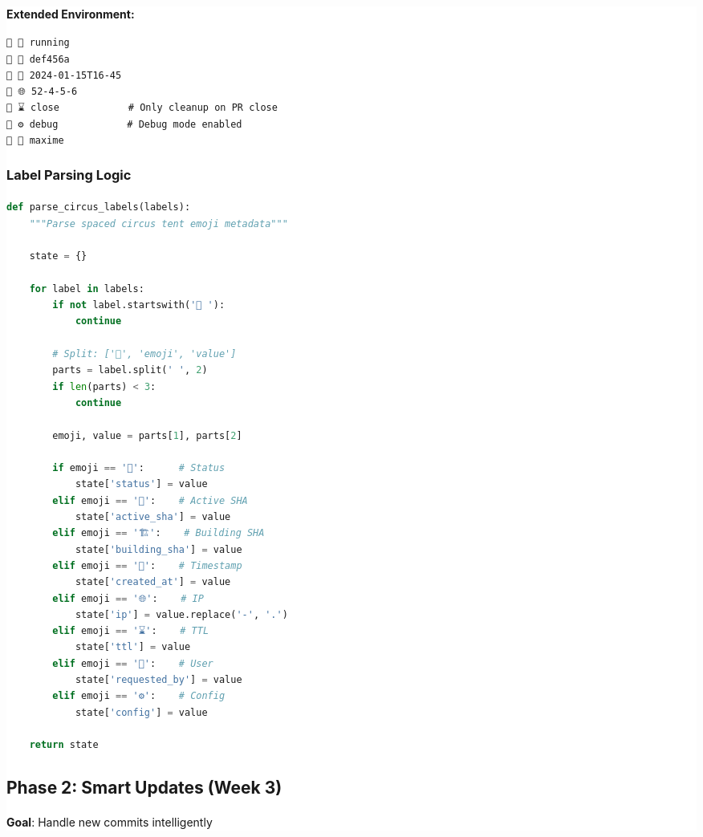 **Extended Environment:**
```
🎪 🚦 running
🎪 🎯 def456a
🎪 📅 2024-01-15T16-45
🎪 🌐 52-4-5-6
🎪 ⌛ close            # Only cleanup on PR close
🎪 ⚙️ debug            # Debug mode enabled
🎪 👤 maxime
```

### Label Parsing Logic
```python
def parse_circus_labels(labels):
    """Parse spaced circus tent emoji metadata"""

    state = {}

    for label in labels:
        if not label.startswith('🎪 '):
            continue

        # Split: ['🎪', 'emoji', 'value']
        parts = label.split(' ', 2)
        if len(parts) < 3:
            continue

        emoji, value = parts[1], parts[2]

        if emoji == '🚦':      # Status
            state['status'] = value
        elif emoji == '🎯':    # Active SHA
            state['active_sha'] = value
        elif emoji == '🏗️':    # Building SHA
            state['building_sha'] = value
        elif emoji == '📅':    # Timestamp
            state['created_at'] = value
        elif emoji == '🌐':    # IP
            state['ip'] = value.replace('-', '.')
        elif emoji == '⌛':    # TTL
            state['ttl'] = value
        elif emoji == '👤':    # User
            state['requested_by'] = value
        elif emoji == '⚙️':    # Config
            state['config'] = value

    return state
```

## Phase 2: Smart Updates (Week 3)
**Goal**: Handle new commits intelligently
